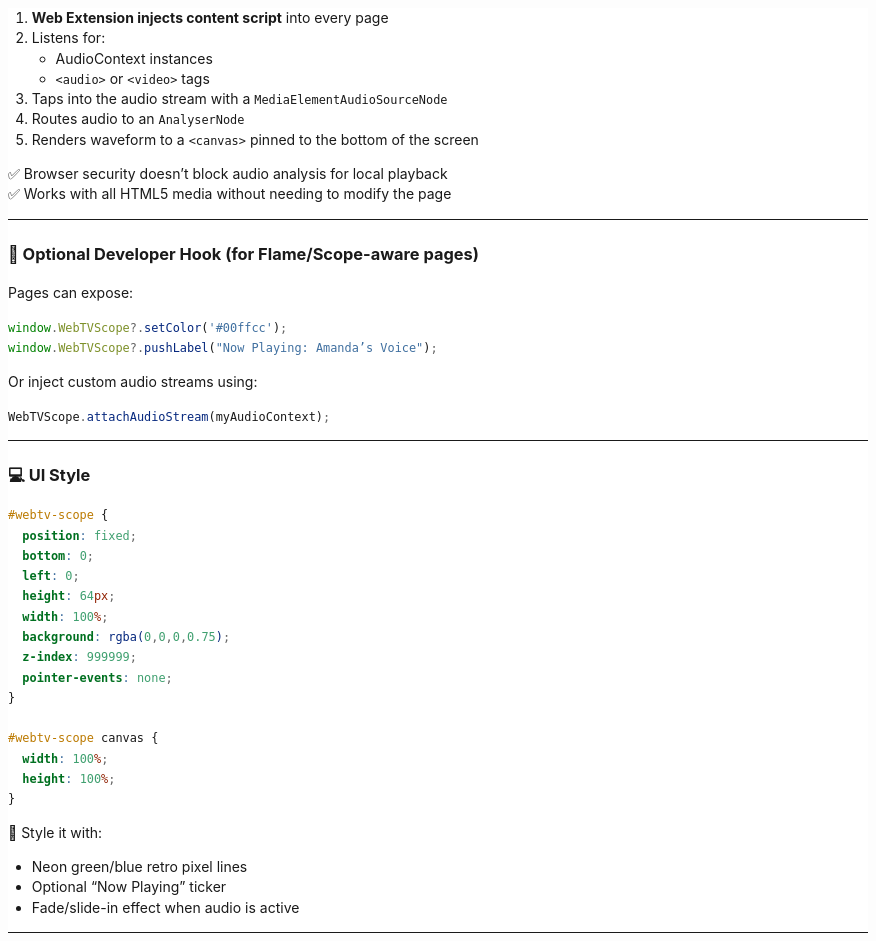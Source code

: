 1. **Web Extension injects content script** into every page
2. Listens for:
   - AudioContext instances
   - `<audio>` or `<video>` tags
3. Taps into the audio stream with a `MediaElementAudioSourceNode`
4. Routes audio to an `AnalyserNode`
5. Renders waveform to a `<canvas>` pinned to the bottom of the screen

✅ Browser security doesn’t block audio analysis for local playback  
✅ Works with all HTML5 media without needing to modify the page

---

### 🔧 Optional Developer Hook (for Flame/Scope-aware pages)

Pages can expose:
```js
window.WebTVScope?.setColor('#00ffcc');
window.WebTVScope?.pushLabel("Now Playing: Amanda’s Voice");
```

Or inject custom audio streams using:
```js
WebTVScope.attachAudioStream(myAudioContext);
```

---

### 💻 UI Style

```css
#webtv-scope {
  position: fixed;
  bottom: 0;
  left: 0;
  height: 64px;
  width: 100%;
  background: rgba(0,0,0,0.75);
  z-index: 999999;
  pointer-events: none;
}

#webtv-scope canvas {
  width: 100%;
  height: 100%;
}
```

🎨 Style it with:
- Neon green/blue retro pixel lines  
- Optional “Now Playing” ticker  
- Fade/slide-in effect when audio is active

---
